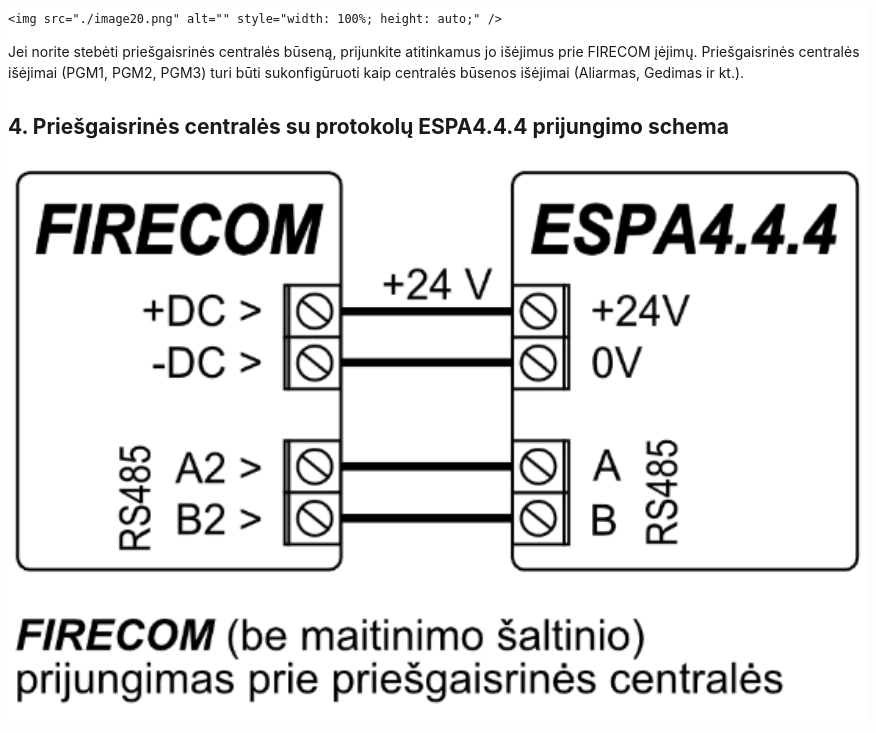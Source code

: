     <img src="./image20.png" alt="" style="width: 100%; height: auto;" />
  </figure>
</div>

Jei norite stebėti priešgaisrinės centralės būseną, prijunkite atitinkamus jo išėjimus prie FIRECOM įėjimų. Priešgaisrinės centralės išėjimai (PGM1, PGM2, PGM3) turi būti sukonfigūruoti kaip centralės būsenos išėjimai (Aliarmas, Gedimas ir kt.).

## 4. Priešgaisrinės centralės su protokolų ESPA4.4.4 prijungimo schema 

<div style="display: grid; grid-template-columns: repeat(auto-fit, minmax(200px, 1fr)); gap: 1rem; margin: 1rem 0;">
  <figure style="margin: 0;">
    <img src="./image21.png" alt="" style="width: 100%; height: auto;" />